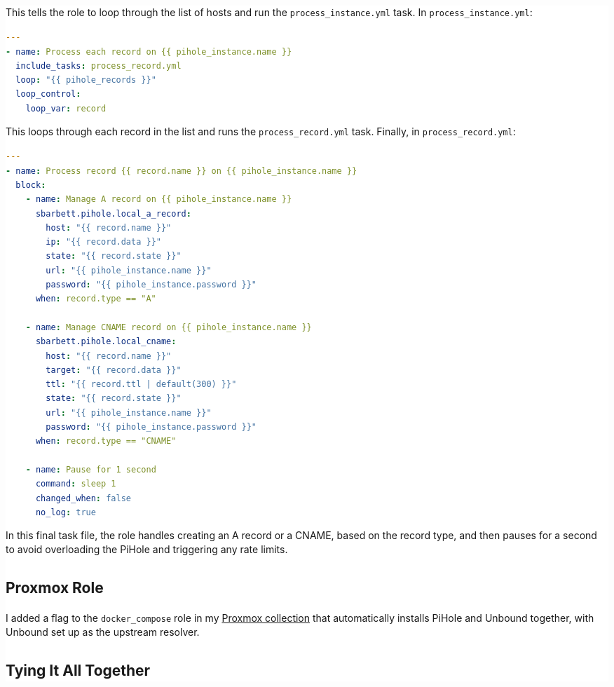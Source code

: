 This tells the role to loop through the list of hosts and run the `process_instance.yml` task. In `process_instance.yml`:

```yaml
---
- name: Process each record on {{ pihole_instance.name }}
  include_tasks: process_record.yml
  loop: "{{ pihole_records }}"
  loop_control:
    loop_var: record
```

This loops through each record in the list and runs the `process_record.yml` task. Finally, in `process_record.yml`:

```yaml
---
- name: Process record {{ record.name }} on {{ pihole_instance.name }}
  block:
    - name: Manage A record on {{ pihole_instance.name }}
      sbarbett.pihole.local_a_record:
        host: "{{ record.name }}"
        ip: "{{ record.data }}"
        state: "{{ record.state }}"
        url: "{{ pihole_instance.name }}"
        password: "{{ pihole_instance.password }}"
      when: record.type == "A"

    - name: Manage CNAME record on {{ pihole_instance.name }}
      sbarbett.pihole.local_cname:
        host: "{{ record.name }}"
        target: "{{ record.data }}"
        ttl: "{{ record.ttl | default(300) }}"
        state: "{{ record.state }}"
        url: "{{ pihole_instance.name }}"
        password: "{{ pihole_instance.password }}"
      when: record.type == "CNAME"

    - name: Pause for 1 second
      command: sleep 1
      changed_when: false
      no_log: true
```

In this final task file, the role handles creating an A record or a CNAME, based on the record type, and then pauses for a second to avoid overloading the PiHole and triggering any rate limits.

## Proxmox Role

I added a flag to the `docker_compose` role in my [Proxmox collection](https://github.com/sbarbett/proxmox-ansible) that automatically installs PiHole and Unbound together, with Unbound set up as the upstream resolver.

## Tying It All Together
